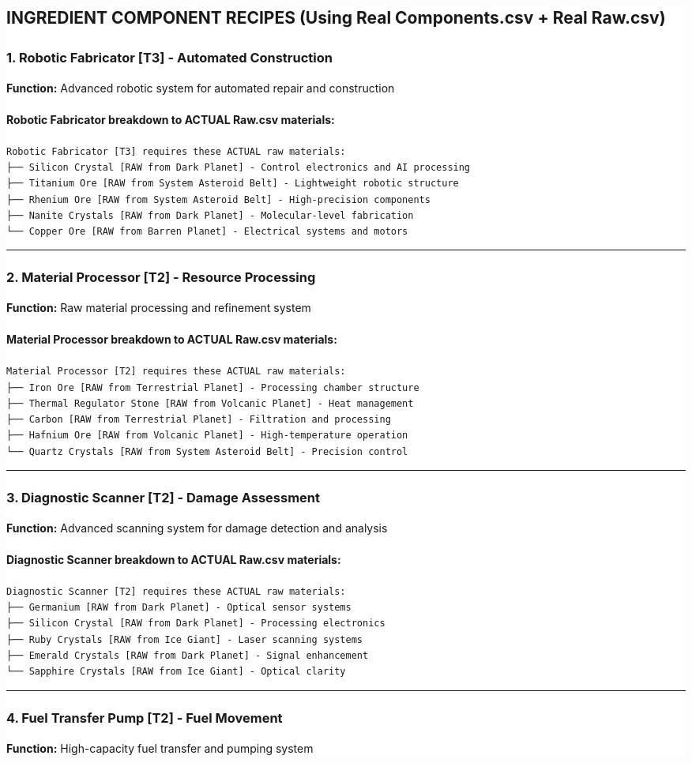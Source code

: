 ## **INGREDIENT COMPONENT RECIPES (Using Real Components.csv + Real Raw.csv)**

### **1. Robotic Fabricator [T3] - Automated Construction**
**Function:** Advanced robotic system for automated repair and construction

#### **Robotic Fabricator breakdown to ACTUAL Raw.csv materials:**
```
Robotic Fabricator [T3] requires these ACTUAL raw materials:
├── Silicon Crystal [RAW from Dark Planet] - Control electronics and AI processing
├── Titanium Ore [RAW from System Asteroid Belt] - Lightweight robotic structure
├── Rhenium Ore [RAW from System Asteroid Belt] - High-precision components
├── Nanite Crystals [RAW from Dark Planet] - Molecular-level fabrication
└── Copper Ore [RAW from Barren Planet] - Electrical systems and motors
```

---

### **2. Material Processor [T2] - Resource Processing**
**Function:** Raw material processing and refinement system

#### **Material Processor breakdown to ACTUAL Raw.csv materials:**
```
Material Processor [T2] requires these ACTUAL raw materials:
├── Iron Ore [RAW from Terrestrial Planet] - Processing chamber structure
├── Thermal Regulator Stone [RAW from Volcanic Planet] - Heat management
├── Carbon [RAW from Terrestrial Planet] - Filtration and processing
├── Hafnium Ore [RAW from Volcanic Planet] - High-temperature operation
└── Quartz Crystals [RAW from System Asteroid Belt] - Precision control
```

---

### **3. Diagnostic Scanner [T2] - Damage Assessment**
**Function:** Advanced scanning system for damage detection and analysis

#### **Diagnostic Scanner breakdown to ACTUAL Raw.csv materials:**
```
Diagnostic Scanner [T2] requires these ACTUAL raw materials:
├── Germanium [RAW from Dark Planet] - Optical sensor systems
├── Silicon Crystal [RAW from Dark Planet] - Processing electronics
├── Ruby Crystals [RAW from Ice Giant] - Laser scanning systems
├── Emerald Crystals [RAW from Dark Planet] - Signal enhancement
└── Sapphire Crystals [RAW from Ice Giant] - Optical clarity
```

---

### **4. Fuel Transfer Pump [T2] - Fuel Movement**
**Function:** High-capacity fuel transfer and pumping system
